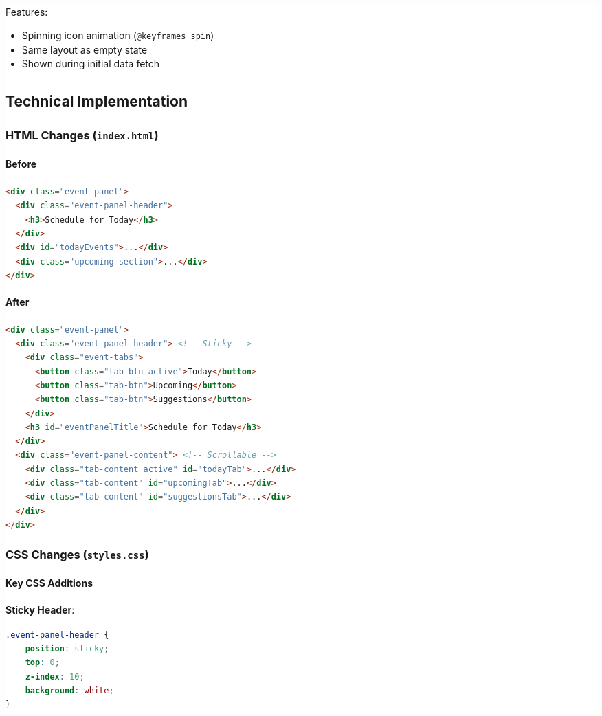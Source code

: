 Features:
- Spinning icon animation (`@keyframes spin`)
- Same layout as empty state
- Shown during initial data fetch

## Technical Implementation

### HTML Changes (`index.html`)

#### Before
```html
<div class="event-panel">
  <div class="event-panel-header">
    <h3>Schedule for Today</h3>
  </div>
  <div id="todayEvents">...</div>
  <div class="upcoming-section">...</div>
</div>
```

#### After
```html
<div class="event-panel">
  <div class="event-panel-header"> <!-- Sticky -->
    <div class="event-tabs">
      <button class="tab-btn active">Today</button>
      <button class="tab-btn">Upcoming</button>
      <button class="tab-btn">Suggestions</button>
    </div>
    <h3 id="eventPanelTitle">Schedule for Today</h3>
  </div>
  <div class="event-panel-content"> <!-- Scrollable -->
    <div class="tab-content active" id="todayTab">...</div>
    <div class="tab-content" id="upcomingTab">...</div>
    <div class="tab-content" id="suggestionsTab">...</div>
  </div>
</div>
```

### CSS Changes (`styles.css`)

#### Key CSS Additions

**Sticky Header**:
```css
.event-panel-header {
    position: sticky;
    top: 0;
    z-index: 10;
    background: white;
}
```
